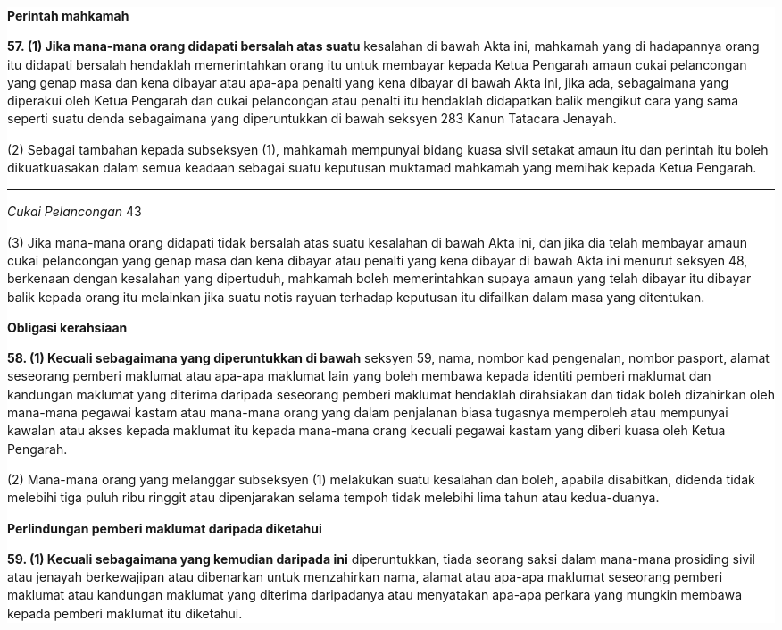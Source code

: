 **Perintah mahkamah**

**57. (1) Jika mana-mana orang didapati bersalah atas suatu**
kesalahan di bawah Akta ini, mahkamah yang di hadapannya
orang itu didapati bersalah hendaklah memerintahkan orang itu
untuk membayar kepada Ketua Pengarah amaun cukai pelancongan
yang genap masa dan kena dibayar atau apa-apa penalti yang
kena dibayar di bawah Akta ini, jika ada, sebagaimana yang
diperakui oleh Ketua Pengarah dan cukai pelancongan atau penalti
itu hendaklah didapatkan balik mengikut cara yang sama seperti
suatu denda sebagaimana yang diperuntukkan di bawah seksyen
283 Kanun Tatacara Jenayah.

(2) Sebagai tambahan kepada subseksyen (1), mahkamah
mempunyai bidang kuasa sivil setakat amaun itu dan perintah
itu boleh dikuatkuasakan dalam semua keadaan sebagai suatu
keputusan muktamad mahkamah yang memihak kepada Ketua
Pengarah.


-----

_Cukai Pelancongan_ 43

(3) Jika mana-mana orang didapati tidak bersalah atas suatu
kesalahan di bawah Akta ini, dan jika dia telah membayar amaun
cukai pelancongan yang genap masa dan kena dibayar atau
penalti yang kena dibayar di bawah Akta ini menurut seksyen 48,
berkenaan dengan kesalahan yang dipertuduh, mahkamah boleh
memerintahkan supaya amaun yang telah dibayar itu dibayar
balik kepada orang itu melainkan jika suatu notis rayuan terhadap
keputusan itu difailkan dalam masa yang ditentukan.

**Obligasi kerahsiaan**

**58. (1) Kecuali sebagaimana yang diperuntukkan di bawah**
seksyen 59, nama, nombor kad pengenalan, nombor pasport,
alamat seseorang pemberi maklumat atau apa-apa maklumat lain
yang boleh membawa kepada identiti pemberi maklumat dan
kandungan maklumat yang diterima daripada seseorang pemberi
maklumat hendaklah dirahsiakan dan tidak boleh dizahirkan oleh
mana-mana pegawai kastam atau mana-mana orang yang dalam
penjalanan biasa tugasnya memperoleh atau mempunyai kawalan
atau akses kepada maklumat itu kepada mana-mana orang kecuali
pegawai kastam yang diberi kuasa oleh Ketua Pengarah.

(2) Mana-mana orang yang melanggar subseksyen (1) melakukan
suatu kesalahan dan boleh, apabila disabitkan, didenda tidak
melebihi tiga puluh ribu ringgit atau dipenjarakan selama tempoh
tidak melebihi lima tahun atau kedua-duanya.

**Perlindungan pemberi maklumat daripada diketahui**

**59. (1) Kecuali sebagaimana yang kemudian daripada ini**
diperuntukkan, tiada seorang saksi dalam mana-mana prosiding
sivil atau jenayah berkewajipan atau dibenarkan untuk menzahirkan
nama, alamat atau apa-apa maklumat seseorang pemberi maklumat
atau kandungan maklumat yang diterima daripadanya atau
menyatakan apa-apa perkara yang mungkin membawa kepada
pemberi maklumat itu diketahui.
